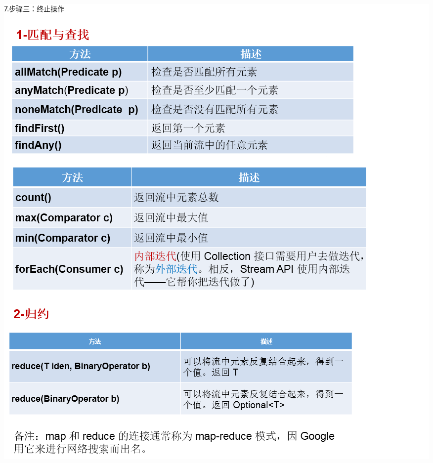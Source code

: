 7.步骤三：终止操作

![image-20220620222233333](image/终止操作-匹配与查找.png)

![image-20220620222233334](image/终止操作-归约.png)
